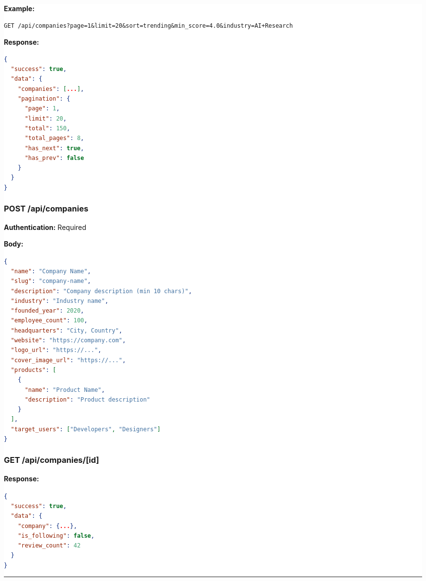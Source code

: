 **Example:**
```
GET /api/companies?page=1&limit=20&sort=trending&min_score=4.0&industry=AI+Research
```

**Response:**
```json
{
  "success": true,
  "data": {
    "companies": [...],
    "pagination": {
      "page": 1,
      "limit": 20,
      "total": 150,
      "total_pages": 8,
      "has_next": true,
      "has_prev": false
    }
  }
}
```

### POST /api/companies

**Authentication:** Required

**Body:**
```json
{
  "name": "Company Name",
  "slug": "company-name",
  "description": "Company description (min 10 chars)",
  "industry": "Industry name",
  "founded_year": 2020,
  "employee_count": 100,
  "headquarters": "City, Country",
  "website": "https://company.com",
  "logo_url": "https://...",
  "cover_image_url": "https://...",
  "products": [
    {
      "name": "Product Name",
      "description": "Product description"
    }
  ],
  "target_users": ["Developers", "Designers"]
}
```

### GET /api/companies/[id]

**Response:**
```json
{
  "success": true,
  "data": {
    "company": {...},
    "is_following": false,
    "review_count": 42
  }
}
```

---